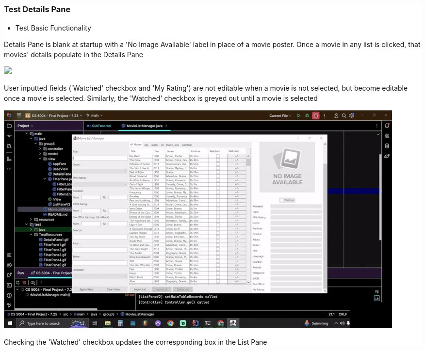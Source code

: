 
### Test Details Pane

- Test Basic Functionality

Details Pane is blank at startup with a 'No Image Available' label in place of a movie poster. Once a movie in any list
is clicked, that movies' details populate in the Details Pane

![](GUITestResources/DetailsPane1.gif)

User inputted fields ('Watched' checkbox and 'My Rating') are not editable when a movie is not selected, but become 
editable once a movie is selected. Similarly, the 'Watched' checkbox is greyed out until a movie is selected

![](GUITestResources/DetailsPane2.gif)

Checking the 'Watched' checkbox updates the corresponding box in the List Pane
